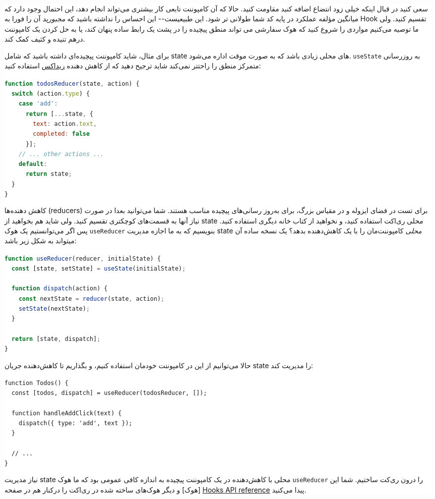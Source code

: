 

سعی کنید در قبال اینکه خیلی زود انتضاع اضافه کنید مقاومت کنید. حالا که آن کامپوننت تابعی کار بیشتری می‌تواند انجام دهد، این احتمال وجود دارد که میانگین مؤلفه عملکرد در پایه کد شما طولانی تر شود. این طبیعیست-- این احساس را نداشته باشید که *مجبورید* آن را فورا به Hook تقسیم کنید. ولی ما توصیه می‌کنیم مواردی را شروع کنید که هوک سفارشی می تواند منطق پیچیده را در پشت یک رابط ساده پنهان کند، یا به حل کردن یک کامپوننت درهم تنیده و کثیف کمک کند.

برای مثال، شاید کامپوننت پیچیده‌ای داشته باشید که شامل state های محلی زیادی باشد که به صورت موقت اداره می‌شود. `useState` به روزرسانی متمرکز منطق را راحتتر نمی‌کند شاید ترجیح دهید که از کاهش دهنده [ریداکس](https://redux.js.org/) استفاده کنید:

```js
function todosReducer(state, action) {
  switch (action.type) {
    case 'add':
      return [...state, {
        text: action.text,
        completed: false
      }];
    // ... other actions ...
    default:
      return state;
  }
}
```

کاهش دهنده‌ها (reducers) برای تست در فضای ایزوله و در مقیاس بزرگ، برای به‌روز رسانی‌های پیچیده مناسب هستند. شما می‌توانید بعدا در صورت نیاز آنها به قسمت‌های کوچکتری تقسیم کنید. ولی شاید هم بخواهید از state محلی ری‌اکت استفاده کنید، و نخواهید از کتاب خانه دیگری استفاده کنید.
پس اگر می‌توانستیم یک هوک `useReducer` بنویسیم که به ما اجازه مدیریت state *محلی* کامپوننت‌مان را با یک کاهش‌دهنده بدهد؟ یک نسخه ساده آن میتواند به شکل زیر باشد:


```js
function useReducer(reducer, initialState) {
  const [state, setState] = useState(initialState);

  function dispatch(action) {
    const nextState = reducer(state, action);
    setState(nextState);
  }

  return [state, dispatch];
}
```

حالا می‌توانیم از این در کامپوننت خودمان استفاده کنیم، و بگذاریم تا کاهش‌دهنده جریان state را مدیریت کند:

```js{2}
function Todos() {
  const [todos, dispatch] = useReducer(todosReducer, []);

  function handleAddClick(text) {
    dispatch({ type: 'add', text });
  }

  // ...
}
```

نیاز مدیریت state محلی با کاهش‌دهنده در یک کامپوننت پیچیده به اندازه کافی عمومی بود که ما هوک `useReducer` را درون ری‌کت ساختیم. شما این [هوک] و دیگر هوک‌های ساخته شده در ری‌اکت را درکنار هم در صفحه [Hooks API reference](/docs/hooks-reference.html) پیدا می‌کنید.
